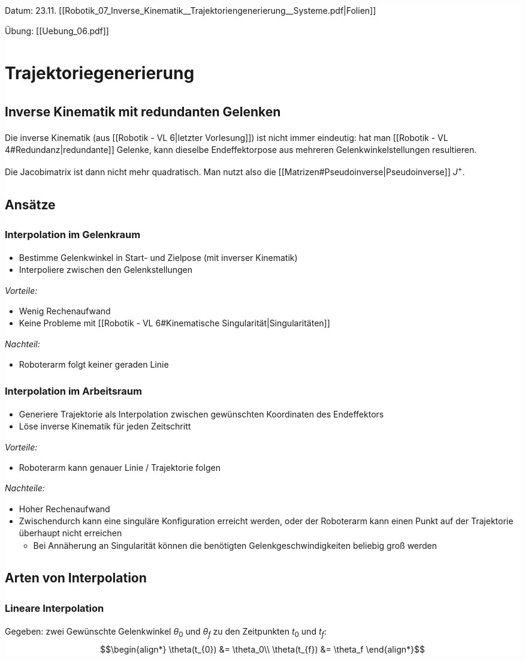 Datum: 23.11.
[[Robotik_07_Inverse_Kinematik__Trajektoriengenerierung__Systeme.pdf|Folien]]

Übung: [[Uebung_06.pdf]]
# Trajektoriegenerierung

## Inverse Kinematik mit redundanten Gelenken

Die inverse Kinematik (aus [[Robotik - VL 6|letzter Vorlesung]]) ist nicht immer eindeutig: hat man [[Robotik - VL 4#Redundanz|redundante]] Gelenke, kann dieselbe Endeffektorpose aus mehreren Gelenkwinkelstellungen resultieren.

Die Jacobimatrix ist dann nicht mehr quadratisch. Man nutzt also die [[Matrizen#Pseudoinverse|Pseudoinverse]] $J^{+}.$

## Ansätze

### Interpolation im Gelenkraum
- Bestimme Gelenkwinkel in Start- und Zielpose (mit inverser Kinematik)
- Interpoliere zwischen den Gelenkstellungen

*Vorteile:*
- Wenig Rechenaufwand
- Keine Probleme mit [[Robotik - VL 6#Kinematische Singularität|Singularitäten]]

*Nachteil:*
- Roboterarm folgt keiner geraden Linie

### Interpolation im Arbeitsraum
- Generiere Trajektorie als Interpolation zwischen gewünschten Koordinaten des Endeffektors
- Löse inverse Kinematik für jeden Zeitschritt

*Vorteile:*
- Roboterarm kann genauer Linie / Trajektorie folgen

*Nachteile:*
- Hoher Rechenaufwand
- Zwischendurch kann eine singuläre Konfiguration erreicht werden, oder der Roboterarm kann einen Punkt auf der Trajektorie überhaupt nicht erreichen
	- Bei Annäherung an Singularität können die benötigten Gelenkgeschwindigkeiten beliebig groß werden

## Arten von Interpolation

### Lineare Interpolation

Gegeben: zwei Gewünschte Gelenkwinkel $\theta_0$ und $\theta_f$ zu den Zeitpunkten $t_0$ und $t_f$: $$\begin{align*}
\theta(t_{0}) &= \theta_0\\
\theta(t_{f}) &= \theta_f
\end{align*}$$
